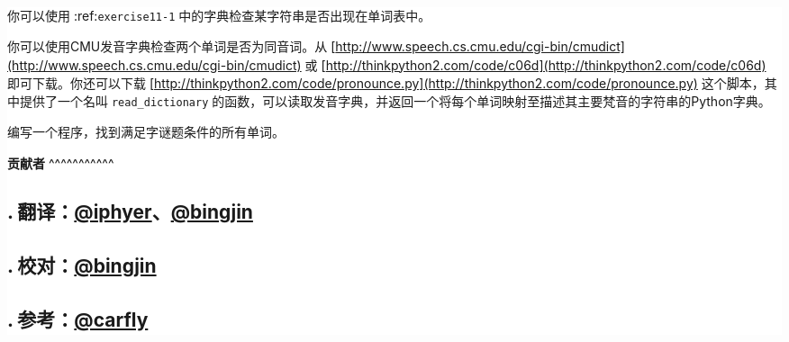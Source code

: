 你可以使用 :ref:`exercise11-1` 中的字典检查某字符串是否出现在单词表中。

你可以使用CMU发音字典检查两个单词是否为同音词。从 [http://www.speech.cs.cmu.edu/cgi-bin/cmudict](http://www.speech.cs.cmu.edu/cgi-bin/cmudict) 或 [http://thinkpython2.com/code/c06d](http://thinkpython2.com/code/c06d) 即可下载。你还可以下载 [http://thinkpython2.com/code/pronounce.py](http://thinkpython2.com/code/pronounce.py) 这个脚本，其中提供了一个名叫 `read_dictionary` 的函数，可以读取发音字典，并返回一个将每个单词映射至描述其主要梵音的字符串的Python字典。

编写一个程序，找到满足字谜题条件的所有单词。

**贡献者** ^^^^^^^^^^^

## . 翻译：[@iphyer](https://github.com/iphyer)、[@bingjin](https://github.com/bingjin)

## . 校对：[@bingjin](https://github.com/bingjin)

## . 参考：[@carfly](https://github.com/carfly)


